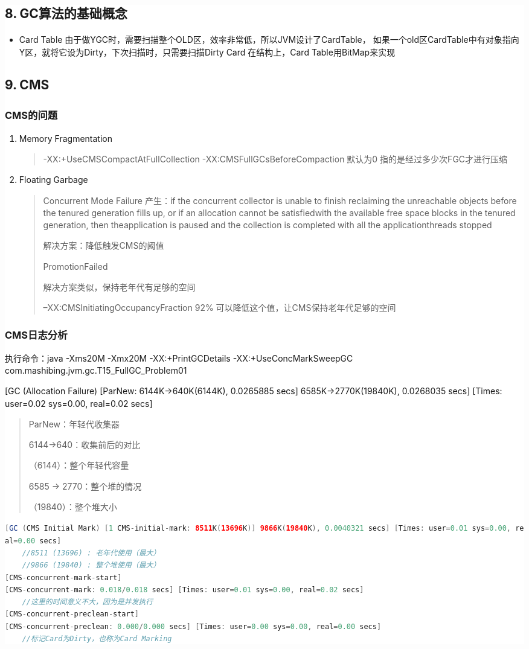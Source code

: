 ## 8. GC算法的基础概念

* Card Table
  由于做YGC时，需要扫描整个OLD区，效率非常低，所以JVM设计了CardTable， 如果一个old区CardTable中有对象指向Y区，就将它设为Dirty，下次扫描时，只需要扫描Dirty Card
  在结构上，Card Table用BitMap来实现

## 9. CMS

### CMS的问题

1. Memory Fragmentation

   > -XX:+UseCMSCompactAtFullCollection
   > -XX:CMSFullGCsBeforeCompaction 默认为0 指的是经过多少次FGC才进行压缩

2. Floating Garbage

   > Concurrent Mode Failure
   > 产生：if the concurrent collector is unable to finish reclaiming the unreachable objects before the tenured generation fills up, or if an allocation cannot be satisfiedwith the available free space blocks in the tenured generation, then theapplication is paused and the collection is completed with all the applicationthreads stopped
   >
   > 解决方案：降低触发CMS的阈值
   >
   > PromotionFailed
   >
   > 解决方案类似，保持老年代有足够的空间
   >
   > –XX:CMSInitiatingOccupancyFraction 92% 可以降低这个值，让CMS保持老年代足够的空间

### CMS日志分析

执行命令：java -Xms20M -Xmx20M -XX:+PrintGCDetails -XX:+UseConcMarkSweepGC com.mashibing.jvm.gc.T15_FullGC_Problem01

[GC (Allocation Failure) [ParNew: 6144K->640K(6144K), 0.0265885 secs] 6585K->2770K(19840K), 0.0268035 secs] [Times: user=0.02 sys=0.00, real=0.02 secs] 

> ParNew：年轻代收集器
>
> 6144->640：收集前后的对比
>
> （6144）：整个年轻代容量
>
> 6585 -> 2770：整个堆的情况
>
> （19840）：整个堆大小



```java
[GC (CMS Initial Mark) [1 CMS-initial-mark: 8511K(13696K)] 9866K(19840K), 0.0040321 secs] [Times: user=0.01 sys=0.00, real=0.00 secs] 
	//8511 (13696) : 老年代使用（最大）
	//9866 (19840) : 整个堆使用（最大）
[CMS-concurrent-mark-start]
[CMS-concurrent-mark: 0.018/0.018 secs] [Times: user=0.01 sys=0.00, real=0.02 secs] 
	//这里的时间意义不大，因为是并发执行
[CMS-concurrent-preclean-start]
[CMS-concurrent-preclean: 0.000/0.000 secs] [Times: user=0.00 sys=0.00, real=0.00 secs] 
	//标记Card为Dirty，也称为Card Marking
```